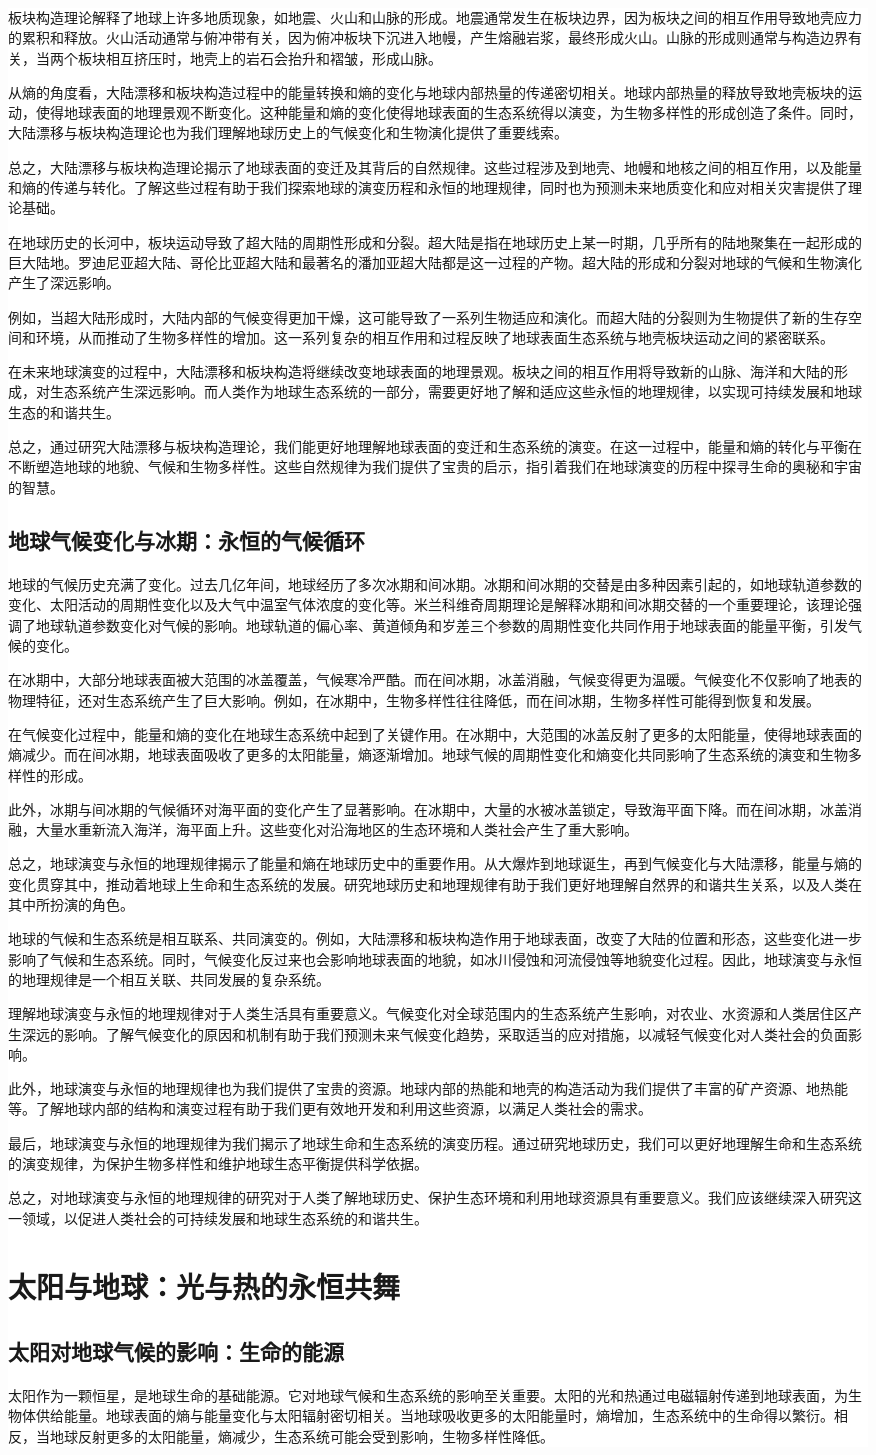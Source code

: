 板块构造理论解释了地球上许多地质现象，如地震、火山和山脉的形成。地震通常发生在板块边界，因为板块之间的相互作用导致地壳应力的累积和释放。火山活动通常与俯冲带有关，因为俯冲板块下沉进入地幔，产生熔融岩浆，最终形成火山。山脉的形成则通常与构造边界有关，当两个板块相互挤压时，地壳上的岩石会抬升和褶皱，形成山脉。

从熵的角度看，大陆漂移和板块构造过程中的能量转换和熵的变化与地球内部热量的传递密切相关。地球内部热量的释放导致地壳板块的运动，使得地球表面的地理景观不断变化。这种能量和熵的变化使得地球表面的生态系统得以演变，为生物多样性的形成创造了条件。同时，大陆漂移与板块构造理论也为我们理解地球历史上的气候变化和生物演化提供了重要线索。

总之，大陆漂移与板块构造理论揭示了地球表面的变迁及其背后的自然规律。这些过程涉及到地壳、地幔和地核之间的相互作用，以及能量和熵的传递与转化。了解这些过程有助于我们探索地球的演变历程和永恒的地理规律，同时也为预测未来地质变化和应对相关灾害提供了理论基础。

在地球历史的长河中，板块运动导致了超大陆的周期性形成和分裂。超大陆是指在地球历史上某一时期，几乎所有的陆地聚集在一起形成的巨大陆地。罗迪尼亚超大陆、哥伦比亚超大陆和最著名的潘加亚超大陆都是这一过程的产物。超大陆的形成和分裂对地球的气候和生物演化产生了深远影响。

例如，当超大陆形成时，大陆内部的气候变得更加干燥，这可能导致了一系列生物适应和演化。而超大陆的分裂则为生物提供了新的生存空间和环境，从而推动了生物多样性的增加。这一系列复杂的相互作用和过程反映了地球表面生态系统与地壳板块运动之间的紧密联系。

在未来地球演变的过程中，大陆漂移和板块构造将继续改变地球表面的地理景观。板块之间的相互作用将导致新的山脉、海洋和大陆的形成，对生态系统产生深远影响。而人类作为地球生态系统的一部分，需要更好地了解和适应这些永恒的地理规律，以实现可持续发展和地球生态的和谐共生。

总之，通过研究大陆漂移与板块构造理论，我们能更好地理解地球表面的变迁和生态系统的演变。在这一过程中，能量和熵的转化与平衡在不断塑造地球的地貌、气候和生物多样性。这些自然规律为我们提供了宝贵的启示，指引着我们在地球演变的历程中探寻生命的奥秘和宇宙的智慧。

## 地球气候变化与冰期：永恒的气候循环

地球的气候历史充满了变化。过去几亿年间，地球经历了多次冰期和间冰期。冰期和间冰期的交替是由多种因素引起的，如地球轨道参数的变化、太阳活动的周期性变化以及大气中温室气体浓度的变化等。米兰科维奇周期理论是解释冰期和间冰期交替的一个重要理论，该理论强调了地球轨道参数变化对气候的影响。地球轨道的偏心率、黄道倾角和岁差三个参数的周期性变化共同作用于地球表面的能量平衡，引发气候的变化。

在冰期中，大部分地球表面被大范围的冰盖覆盖，气候寒冷严酷。而在间冰期，冰盖消融，气候变得更为温暖。气候变化不仅影响了地表的物理特征，还对生态系统产生了巨大影响。例如，在冰期中，生物多样性往往降低，而在间冰期，生物多样性可能得到恢复和发展。

在气候变化过程中，能量和熵的变化在地球生态系统中起到了关键作用。在冰期中，大范围的冰盖反射了更多的太阳能量，使得地球表面的熵减少。而在间冰期，地球表面吸收了更多的太阳能量，熵逐渐增加。地球气候的周期性变化和熵变化共同影响了生态系统的演变和生物多样性的形成。

此外，冰期与间冰期的气候循环对海平面的变化产生了显著影响。在冰期中，大量的水被冰盖锁定，导致海平面下降。而在间冰期，冰盖消融，大量水重新流入海洋，海平面上升。这些变化对沿海地区的生态环境和人类社会产生了重大影响。

总之，地球演变与永恒的地理规律揭示了能量和熵在地球历史中的重要作用。从大爆炸到地球诞生，再到气候变化与大陆漂移，能量与熵的变化贯穿其中，推动着地球上生命和生态系统的发展。研究地球历史和地理规律有助于我们更好地理解自然界的和谐共生关系，以及人类在其中所扮演的角色。

地球的气候和生态系统是相互联系、共同演变的。例如，大陆漂移和板块构造作用于地球表面，改变了大陆的位置和形态，这些变化进一步影响了气候和生态系统。同时，气候变化反过来也会影响地球表面的地貌，如冰川侵蚀和河流侵蚀等地貌变化过程。因此，地球演变与永恒的地理规律是一个相互关联、共同发展的复杂系统。

理解地球演变与永恒的地理规律对于人类生活具有重要意义。气候变化对全球范围内的生态系统产生影响，对农业、水资源和人类居住区产生深远的影响。了解气候变化的原因和机制有助于我们预测未来气候变化趋势，采取适当的应对措施，以减轻气候变化对人类社会的负面影响。

此外，地球演变与永恒的地理规律也为我们提供了宝贵的资源。地球内部的热能和地壳的构造活动为我们提供了丰富的矿产资源、地热能等。了解地球内部的结构和演变过程有助于我们更有效地开发和利用这些资源，以满足人类社会的需求。

最后，地球演变与永恒的地理规律为我们揭示了地球生命和生态系统的演变历程。通过研究地球历史，我们可以更好地理解生命和生态系统的演变规律，为保护生物多样性和维护地球生态平衡提供科学依据。

总之，对地球演变与永恒的地理规律的研究对于人类了解地球历史、保护生态环境和利用地球资源具有重要意义。我们应该继续深入研究这一领域，以促进人类社会的可持续发展和地球生态系统的和谐共生。

# 太阳与地球：光与热的永恒共舞

## 太阳对地球气候的影响：生命的能源

太阳作为一颗恒星，是地球生命的基础能源。它对地球气候和生态系统的影响至关重要。太阳的光和热通过电磁辐射传递到地球表面，为生物体供给能量。地球表面的熵与能量变化与太阳辐射密切相关。当地球吸收更多的太阳能量时，熵增加，生态系统中的生命得以繁衍。相反，当地球反射更多的太阳能量，熵减少，生态系统可能会受到影响，生物多样性降低。
